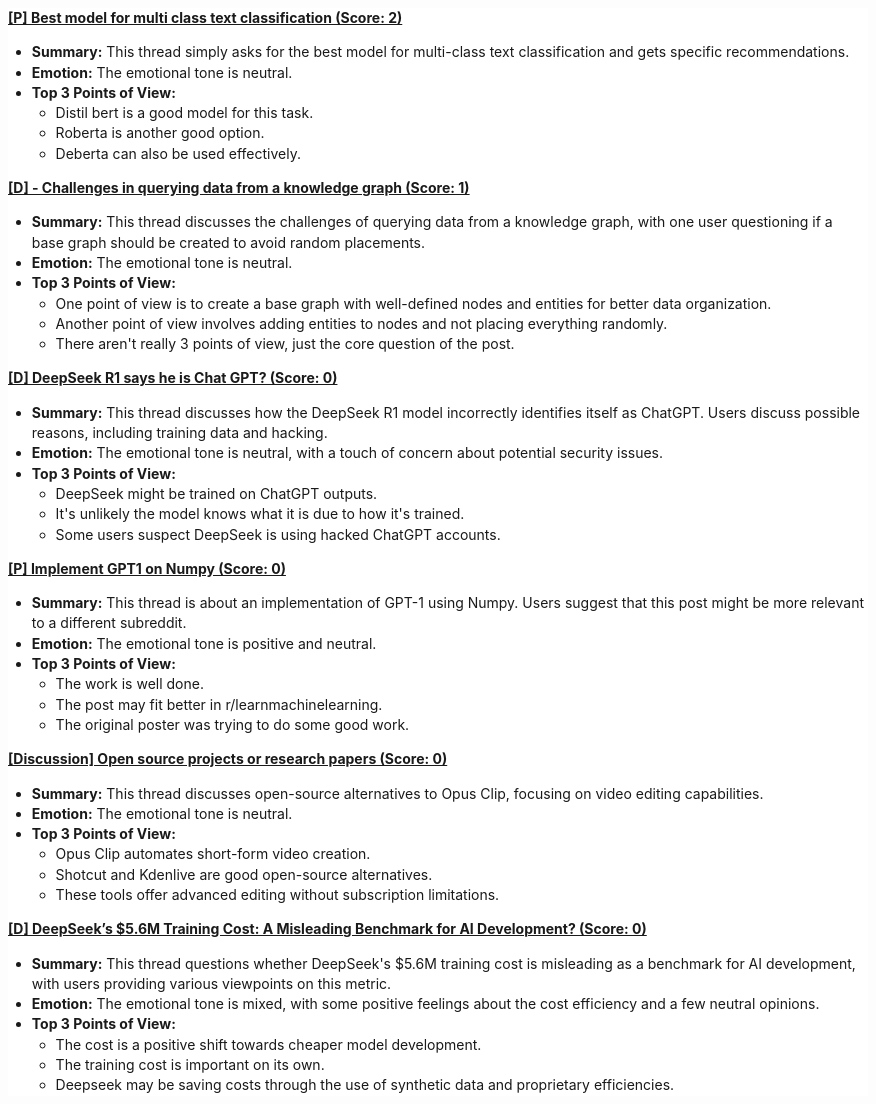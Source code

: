**[[P] Best model for multi class text classification (Score: 2)](https://www.reddit.com/r/MachineLearning/comments/1ic49q4/p_best_model_for_multi_class_text_classification/)**
*  **Summary:** This thread simply asks for the best model for multi-class text classification and gets specific recommendations.
*  **Emotion:** The emotional tone is neutral.
*  **Top 3 Points of View:**
    *   Distil bert is a good model for this task.
    *   Roberta is another good option.
    *   Deberta can also be used effectively.

**[[D] - Challenges in querying data from a knowledge graph (Score: 1)](https://www.reddit.com/r/MachineLearning/comments/1ic5q7s/d_challenges_in_querying_data_from_a_knowledge/)**
*  **Summary:** This thread discusses the challenges of querying data from a knowledge graph, with one user questioning if a base graph should be created to avoid random placements.
*  **Emotion:** The emotional tone is neutral.
*  **Top 3 Points of View:**
    * One point of view is to create a base graph with well-defined nodes and entities for better data organization.
    * Another point of view involves adding entities to nodes and not placing everything randomly.
    * There aren't really 3 points of view, just the core question of the post.

**[[D] DeepSeek R1 says he is Chat GPT? (Score: 0)](https://www.reddit.com/gallery/1ibnz9t)**
*  **Summary:** This thread discusses how the DeepSeek R1 model incorrectly identifies itself as ChatGPT. Users discuss possible reasons, including training data and hacking.
*  **Emotion:** The emotional tone is neutral, with a touch of concern about potential security issues.
*  **Top 3 Points of View:**
    *   DeepSeek might be trained on ChatGPT outputs.
    *   It's unlikely the model knows what it is due to how it's trained.
    *   Some users suspect DeepSeek is using hacked ChatGPT accounts.

**[[P]  Implement GPT1 on Numpy (Score: 0)](https://www.reddit.com/r/MachineLearning/comments/1ibohv3/p_implement_gpt1_on_numpy/)**
*  **Summary:**  This thread is about an implementation of GPT-1 using Numpy. Users suggest that this post might be more relevant to a different subreddit.
*  **Emotion:** The emotional tone is positive and neutral.
*  **Top 3 Points of View:**
    *   The work is well done.
    *   The post may fit better in r/learnmachinelearning.
    *   The original poster was trying to do some good work.

**[[Discussion] Open source projects or research papers (Score: 0)](https://www.reddit.com/r/MachineLearning/comments/1ibwkn5/discussion_open_source_projects_or_research_papers/)**
*  **Summary:** This thread discusses open-source alternatives to Opus Clip, focusing on video editing capabilities.
*  **Emotion:** The emotional tone is neutral.
*  **Top 3 Points of View:**
    *   Opus Clip automates short-form video creation.
    *   Shotcut and Kdenlive are good open-source alternatives.
    *   These tools offer advanced editing without subscription limitations.

**[[D] DeepSeek’s $5.6M Training Cost: A Misleading Benchmark for AI Development? (Score: 0)](https://www.reddit.com/r/MachineLearning/comments/1ibzsxa/d_deepseeks_56m_training_cost_a_misleading/)**
*  **Summary:** This thread questions whether DeepSeek's $5.6M training cost is misleading as a benchmark for AI development, with users providing various viewpoints on this metric.
*  **Emotion:** The emotional tone is mixed, with some positive feelings about the cost efficiency and a few neutral opinions.
*  **Top 3 Points of View:**
    *   The cost is a positive shift towards cheaper model development.
    *   The training cost is important on its own.
    *   Deepseek may be saving costs through the use of synthetic data and proprietary efficiencies.
